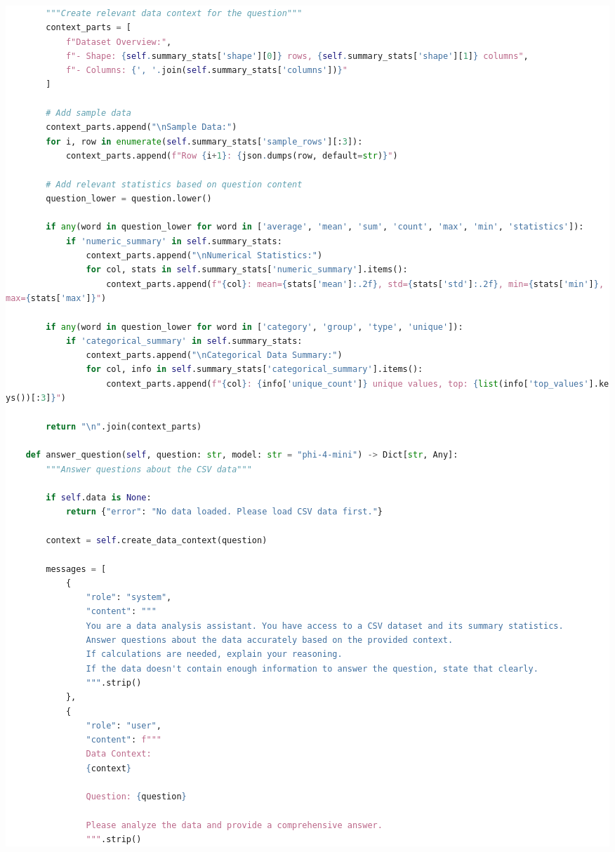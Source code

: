 ```python
        """Create relevant data context for the question"""
        context_parts = [
            f"Dataset Overview:",
            f"- Shape: {self.summary_stats['shape'][0]} rows, {self.summary_stats['shape'][1]} columns",
            f"- Columns: {', '.join(self.summary_stats['columns'])}"
        ]
        
        # Add sample data
        context_parts.append("\nSample Data:")
        for i, row in enumerate(self.summary_stats['sample_rows'][:3]):
            context_parts.append(f"Row {i+1}: {json.dumps(row, default=str)}")
        
        # Add relevant statistics based on question content
        question_lower = question.lower()
        
        if any(word in question_lower for word in ['average', 'mean', 'sum', 'count', 'max', 'min', 'statistics']):
            if 'numeric_summary' in self.summary_stats:
                context_parts.append("\nNumerical Statistics:")
                for col, stats in self.summary_stats['numeric_summary'].items():
                    context_parts.append(f"{col}: mean={stats['mean']:.2f}, std={stats['std']:.2f}, min={stats['min']}, max={stats['max']}")
        
        if any(word in question_lower for word in ['category', 'group', 'type', 'unique']):
            if 'categorical_summary' in self.summary_stats:
                context_parts.append("\nCategorical Data Summary:")
                for col, info in self.summary_stats['categorical_summary'].items():
                    context_parts.append(f"{col}: {info['unique_count']} unique values, top: {list(info['top_values'].keys())[:3]}")
        
        return "\n".join(context_parts)
    
    def answer_question(self, question: str, model: str = "phi-4-mini") -> Dict[str, Any]:
        """Answer questions about the CSV data"""
        
        if self.data is None:
            return {"error": "No data loaded. Please load CSV data first."}
        
        context = self.create_data_context(question)
        
        messages = [
            {
                "role": "system",
                "content": """
                You are a data analysis assistant. You have access to a CSV dataset and its summary statistics.
                Answer questions about the data accurately based on the provided context.
                If calculations are needed, explain your reasoning.
                If the data doesn't contain enough information to answer the question, state that clearly.
                """.strip()
            },
            {
                "role": "user",
                "content": f"""
                Data Context:
                {context}
                
                Question: {question}
                
                Please analyze the data and provide a comprehensive answer.
                """.strip()
```